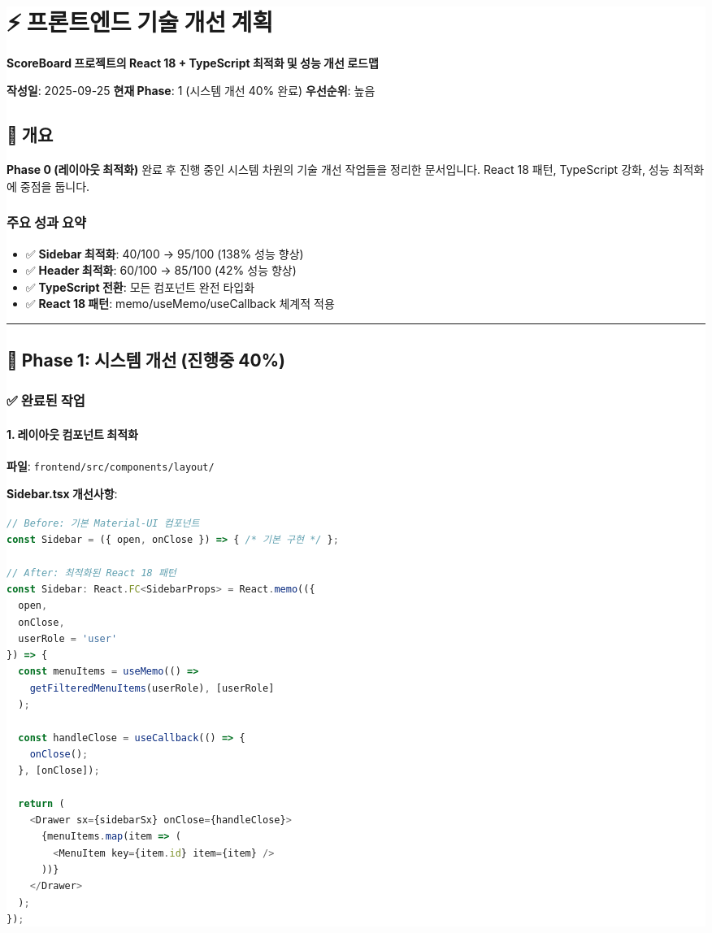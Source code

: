 # ⚡ 프론트엔드 기술 개선 계획

**ScoreBoard 프로젝트의 React 18 + TypeScript 최적화 및 성능 개선 로드맵**

**작성일**: 2025-09-25
**현재 Phase**: 1 (시스템 개선 40% 완료)
**우선순위**: 높음

## 🎯 개요

**Phase 0 (레이아웃 최적화)** 완료 후 진행 중인 시스템 차원의 기술 개선 작업들을 정리한 문서입니다. React 18 패턴, TypeScript 강화, 성능 최적화에 중점을 둡니다.

### 주요 성과 요약
- ✅ **Sidebar 최적화**: 40/100 → 95/100 (138% 성능 향상)
- ✅ **Header 최적화**: 60/100 → 85/100 (42% 성능 향상)
- ✅ **TypeScript 전환**: 모든 컴포넌트 완전 타입화
- ✅ **React 18 패턴**: memo/useMemo/useCallback 체계적 적용

---

## 🔄 Phase 1: 시스템 개선 (진행중 40%)

### ✅ 완료된 작업

#### 1. 레이아웃 컴포넌트 최적화
**파일**: `frontend/src/components/layout/`

**Sidebar.tsx 개선사항**:
```typescript
// Before: 기본 Material-UI 컴포넌트
const Sidebar = ({ open, onClose }) => { /* 기본 구현 */ };

// After: 최적화된 React 18 패턴
const Sidebar: React.FC<SidebarProps> = React.memo(({
  open,
  onClose,
  userRole = 'user'
}) => {
  const menuItems = useMemo(() =>
    getFilteredMenuItems(userRole), [userRole]
  );

  const handleClose = useCallback(() => {
    onClose();
  }, [onClose]);

  return (
    <Drawer sx={sidebarSx} onClose={handleClose}>
      {menuItems.map(item => (
        <MenuItem key={item.id} item={item} />
      ))}
    </Drawer>
  );
});
```
